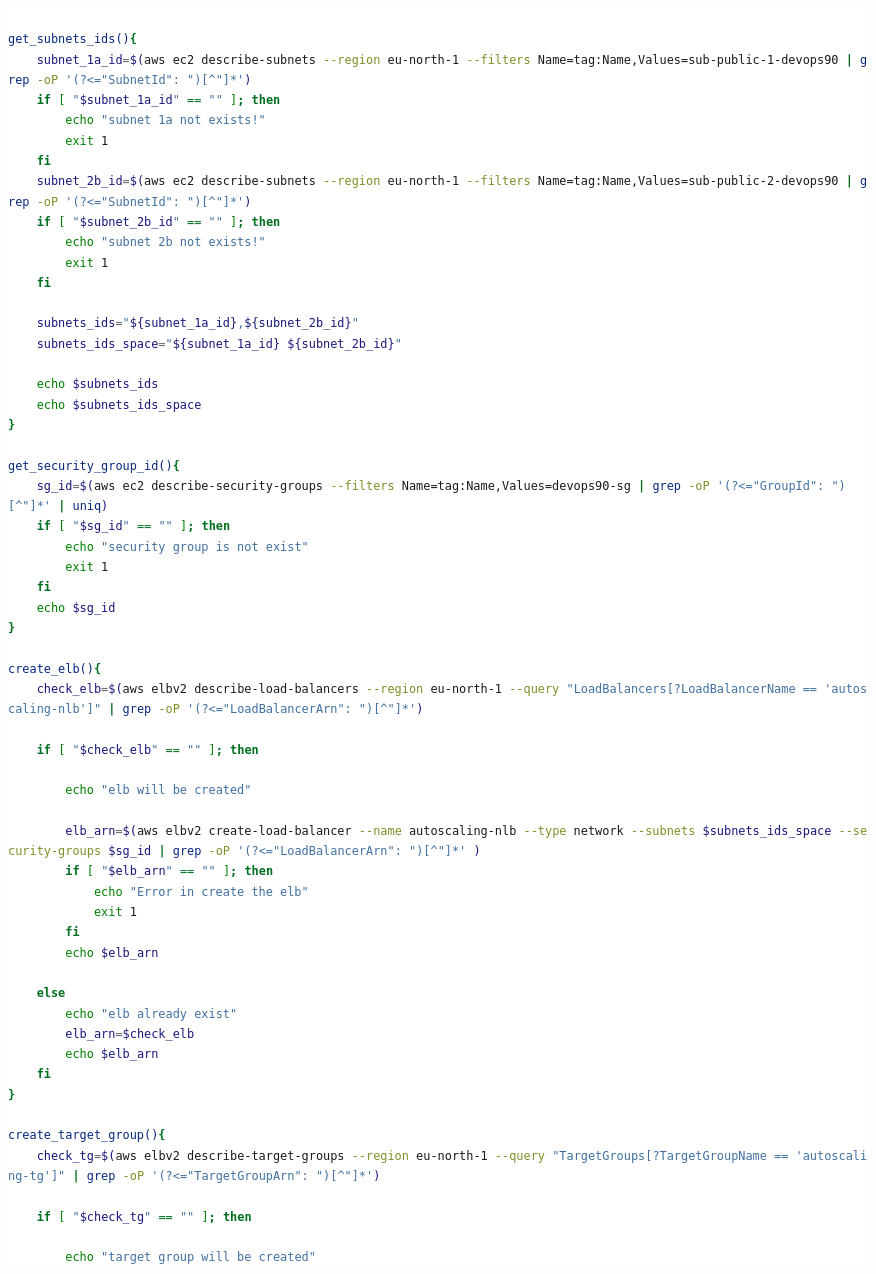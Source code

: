 ```bash

get_subnets_ids(){
    subnet_1a_id=$(aws ec2 describe-subnets --region eu-north-1 --filters Name=tag:Name,Values=sub-public-1-devops90 | grep -oP '(?<="SubnetId": ")[^"]*')
    if [ "$subnet_1a_id" == "" ]; then
        echo "subnet 1a not exists!"
        exit 1
    fi
    subnet_2b_id=$(aws ec2 describe-subnets --region eu-north-1 --filters Name=tag:Name,Values=sub-public-2-devops90 | grep -oP '(?<="SubnetId": ")[^"]*')
    if [ "$subnet_2b_id" == "" ]; then
        echo "subnet 2b not exists!"
        exit 1
    fi

    subnets_ids="${subnet_1a_id},${subnet_2b_id}"
    subnets_ids_space="${subnet_1a_id} ${subnet_2b_id}"

    echo $subnets_ids
    echo $subnets_ids_space
}

get_security_group_id(){
    sg_id=$(aws ec2 describe-security-groups --filters Name=tag:Name,Values=devops90-sg | grep -oP '(?<="GroupId": ")[^"]*' | uniq)
    if [ "$sg_id" == "" ]; then
        echo "security group is not exist"
        exit 1
    fi
    echo $sg_id
}

create_elb(){
    check_elb=$(aws elbv2 describe-load-balancers --region eu-north-1 --query "LoadBalancers[?LoadBalancerName == 'autoscaling-nlb']" | grep -oP '(?<="LoadBalancerArn": ")[^"]*')

    if [ "$check_elb" == "" ]; then
        
        echo "elb will be created"
        
        elb_arn=$(aws elbv2 create-load-balancer --name autoscaling-nlb --type network --subnets $subnets_ids_space --security-groups $sg_id | grep -oP '(?<="LoadBalancerArn": ")[^"]*' )
        if [ "$elb_arn" == "" ]; then
            echo "Error in create the elb"
            exit 1
        fi
        echo $elb_arn

    else
        echo "elb already exist"
        elb_arn=$check_elb
        echo $elb_arn
    fi
}

create_target_group(){
    check_tg=$(aws elbv2 describe-target-groups --region eu-north-1 --query "TargetGroups[?TargetGroupName == 'autoscaling-tg']" | grep -oP '(?<="TargetGroupArn": ")[^"]*')

    if [ "$check_tg" == "" ]; then
        
        echo "target group will be created"

```